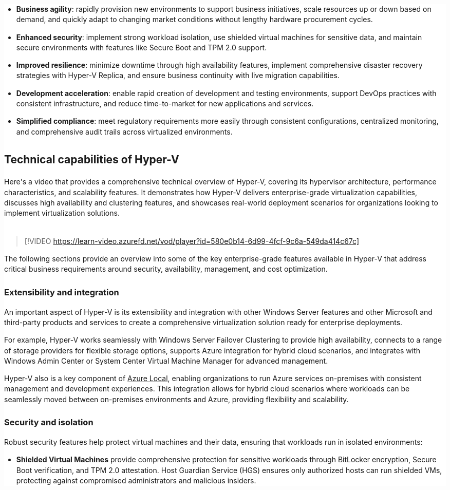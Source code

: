 - **Business agility**: rapidly provision new environments to support business initiatives, scale resources up or down based on demand, and quickly adapt to changing market conditions without lengthy hardware procurement cycles.

- **Enhanced security**: implement strong workload isolation, use shielded virtual machines for sensitive data, and maintain secure environments with features like Secure Boot and TPM 2.0 support.

- **Improved resilience**: minimize downtime through high availability features, implement comprehensive disaster recovery strategies with Hyper-V Replica, and ensure business continuity with live migration capabilities.

- **Development acceleration**: enable rapid creation of development and testing environments, support DevOps practices with consistent infrastructure, and reduce time-to-market for new applications and services.

- **Simplified compliance**: meet regulatory requirements more easily through consistent configurations, centralized monitoring, and comprehensive audit trails across virtualized environments.

## Technical capabilities of Hyper-V

Here's a video that provides a comprehensive technical overview of Hyper-V, covering its hypervisor architecture, performance characteristics, and scalability features. It demonstrates how Hyper-V delivers enterprise-grade virtualization capabilities, discusses high availability and clustering features, and showcases real-world deployment scenarios for organizations looking to implement virtualization solutions.<br /><br />

> [!VIDEO https://learn-video.azurefd.net/vod/player?id=580e0b14-6d99-4fcf-9c6a-549da414c67c]

The following sections provide an overview into some of the key enterprise-grade features available in Hyper-V that address critical business requirements around security, availability, management, and cost optimization.

### Extensibility and integration

An important aspect of Hyper-V is its extensibility and integration with other Windows Server features and other Microsoft and third-party products and services to create a comprehensive virtualization solution ready for enterprise deployments.

For example, Hyper-V works seamlessly with Windows Server Failover Clustering to provide high availability, connects to a range of storage providers for flexible storage options, supports Azure integration for hybrid cloud scenarios, and integrates with Windows Admin Center or System Center Virtual Machine Manager for advanced management.

Hyper-V also is a key component of [Azure Local](https://azure.microsoft.com/products/local), enabling organizations to run Azure services on-premises with consistent management and development experiences. This integration allows for hybrid cloud scenarios where workloads can be seamlessly moved between on-premises environments and Azure, providing flexibility and scalability.

### Security and isolation

Robust security features help protect virtual machines and their data, ensuring that workloads run in isolated environments:

- **Shielded Virtual Machines** provide comprehensive protection for sensitive workloads through BitLocker encryption, Secure Boot verification, and TPM 2.0 attestation. Host Guardian Service (HGS) ensures only authorized hosts can run shielded VMs, protecting against compromised administrators and malicious insiders.
